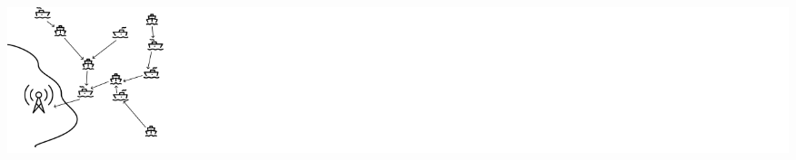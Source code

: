 <img src="images/baseline2.svg" width=20% class="preview-border"/>
</div>
<div style="text-align:left;">